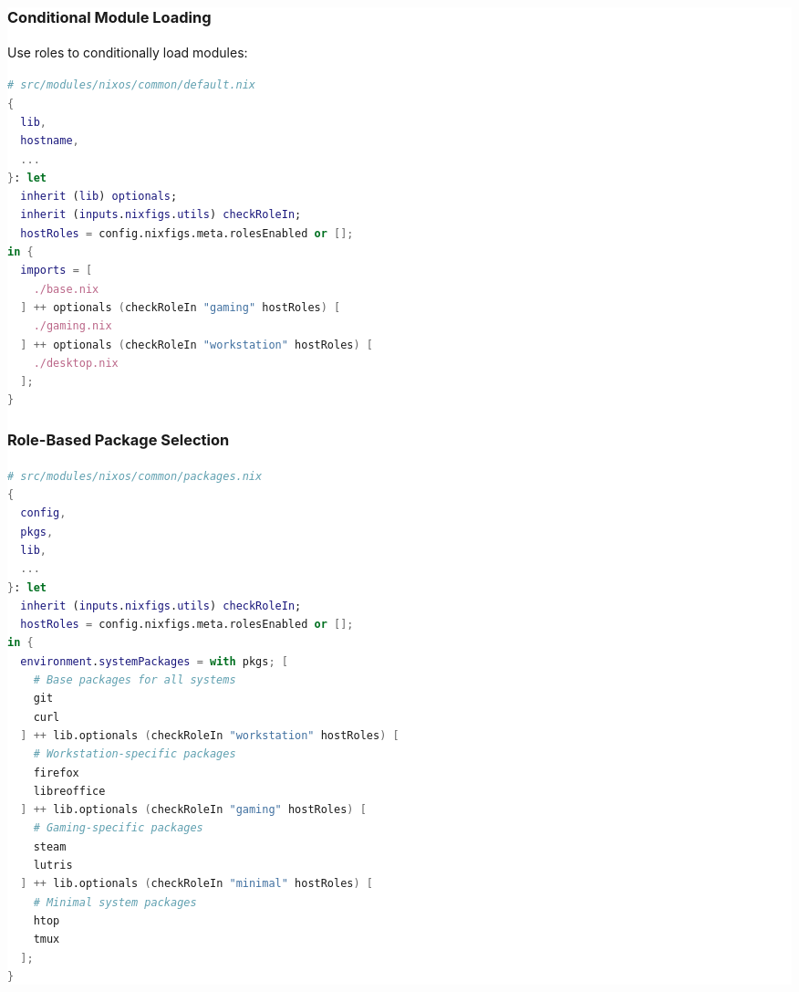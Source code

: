 ### Conditional Module Loading

Use roles to conditionally load modules:

```nix
# src/modules/nixos/common/default.nix
{
  lib,
  hostname,
  ...
}: let
  inherit (lib) optionals;
  inherit (inputs.nixfigs.utils) checkRoleIn;
  hostRoles = config.nixfigs.meta.rolesEnabled or [];
in {
  imports = [
    ./base.nix
  ] ++ optionals (checkRoleIn "gaming" hostRoles) [
    ./gaming.nix
  ] ++ optionals (checkRoleIn "workstation" hostRoles) [
    ./desktop.nix
  ];
}
```

### Role-Based Package Selection

```nix
# src/modules/nixos/common/packages.nix
{
  config,
  pkgs,
  lib,
  ...
}: let
  inherit (inputs.nixfigs.utils) checkRoleIn;
  hostRoles = config.nixfigs.meta.rolesEnabled or [];
in {
  environment.systemPackages = with pkgs; [
    # Base packages for all systems
    git
    curl
  ] ++ lib.optionals (checkRoleIn "workstation" hostRoles) [
    # Workstation-specific packages
    firefox
    libreoffice
  ] ++ lib.optionals (checkRoleIn "gaming" hostRoles) [
    # Gaming-specific packages
    steam
    lutris
  ] ++ lib.optionals (checkRoleIn "minimal" hostRoles) [
    # Minimal system packages
    htop
    tmux
  ];
}
```
